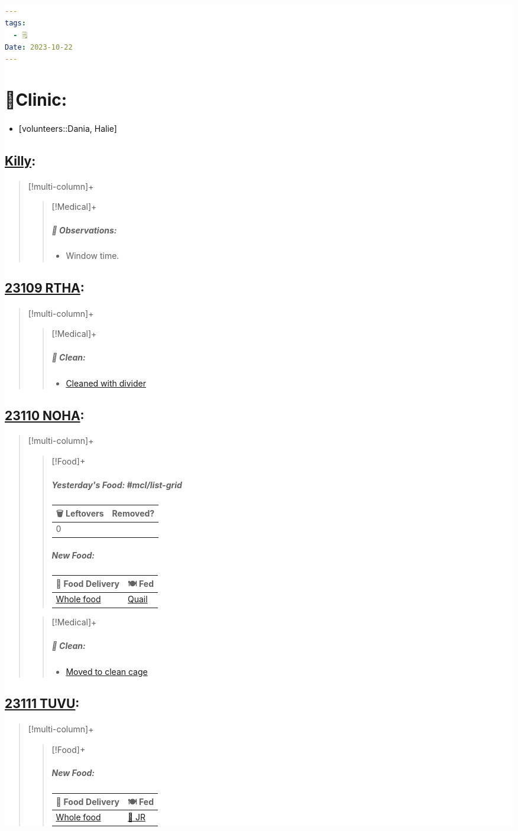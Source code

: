 ```yaml
---
tags:
  - 🗒️
Date: 2023-10-22
---
```


# 🏥Clinic:
- [volunteers::Dania, Halie]

## [Killy](../RARE%20Birds/Ed%20Birds/Killy.md):
> [!multi-column]+
>
>> [!Medical]+
>> ##### 🔭 Observations:
>> - Window time.

## [23109 RTHA](../RARE%20Birds/23109%20RTHA.md):
> [!multi-column]+
>
>> [!Medical]+
>>##### 🫧 Clean:
>> - [Cleaned with divider](../Admin/Codes/Cleaned%20with%20divider.md)
>>

## [23110 NOHA](../RARE%20Birds/23110%20NOHA.md):
> [!multi-column]+
>
>> [!Food]+
>> ##### Yesterday's Food: #mcl/list-grid
>> |🗑️ Leftovers| Removed?
>> |---|---|
>>|0|
>>
>> ##### New Food:
>> |🚚 Food Delivery| 🍽️ Fed|
>> |---|---|
>>|[Whole food](../Admin/Codes/Whole%20food.md)|[Quail](../Admin/Codes/Food/Quail.md)
>
>> [!Medical]+
>>##### 🫧 Clean:
>> - [Moved to clean cage](../Admin/Codes/Moved%20to%20clean%20cage.md)
>>

## [23111 TUVU](../RARE%20Birds/23111%20TUVU.md):
> [!multi-column]+
>
>> [!Food]+
>> ##### New Food:
>> |🚚 Food Delivery| 🍽️ Fed|
>> |---|---|
>>|[Whole food](../Admin/Codes/Whole%20food.md)|[🐀 JR](../Admin/Codes/Food/Jumbo%20Rat.md)
>
